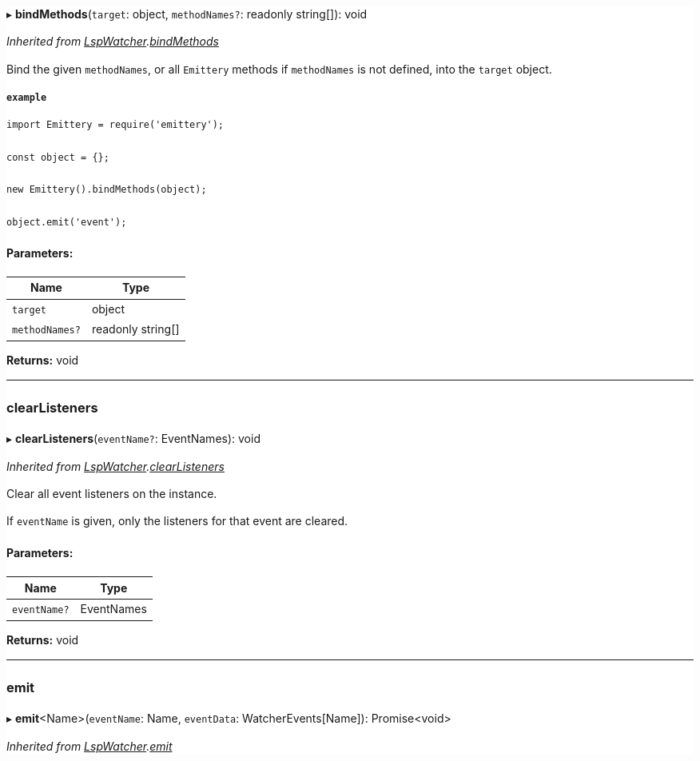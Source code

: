 ▸ **bindMethods**(`target`: object, `methodNames?`: readonly string[]): void

*Inherited from [LspWatcher](_src_lspwatcher_.lspwatcher.md).[bindMethods](_src_lspwatcher_.lspwatcher.md#bindmethods)*

Bind the given `methodNames`, or all `Emittery` methods if `methodNames` is not defined, into the `target` object.

**`example`** 
```
import Emittery = require('emittery');

const object = {};

new Emittery().bindMethods(object);

object.emit('event');
```

#### Parameters:

Name | Type |
------ | ------ |
`target` | object |
`methodNames?` | readonly string[] |

**Returns:** void

___

### clearListeners

▸ **clearListeners**(`eventName?`: EventNames): void

*Inherited from [LspWatcher](_src_lspwatcher_.lspwatcher.md).[clearListeners](_src_lspwatcher_.lspwatcher.md#clearlisteners)*

Clear all event listeners on the instance.

If `eventName` is given, only the listeners for that event are cleared.

#### Parameters:

Name | Type |
------ | ------ |
`eventName?` | EventNames |

**Returns:** void

___

### emit

▸ **emit**\<Name>(`eventName`: Name, `eventData`: WatcherEvents[Name]): Promise\<void>

*Inherited from [LspWatcher](_src_lspwatcher_.lspwatcher.md).[emit](_src_lspwatcher_.lspwatcher.md#emit)*
